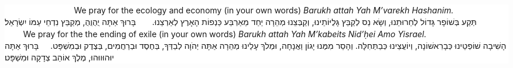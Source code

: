 <td style="vertical-align:top;">
<div class="english" lang="en">
&nbsp;
&nbsp;
&nbsp;
&nbsp;
&nbsp;
&nbsp;
&nbsp;
&nbsp;
&nbsp;
&nbsp;
&nbsp;
&nbsp;
&nbsp;
&nbsp;
&nbsp;
We pray for 
the ecology and economy
<span class="instruction">(in your own words)</span>
<em>Barukh attah Yah
M’varekh Hashanim.</em>
</div></td></tr>


<tr><td style="vertical-align:top;">
<div class="liturgy" lang="he">
תְּקַע בְּשׁוֹפָר גָּדוֹל לְחֵרוּתֵנוּ, 
וְשָׂא נֵס לְקַבֵּץ גָּלֻיּוֹתֵינוּ, 
וְקַבְּצֵנוּ מְהֵרָה יַחַד 
מֵאַרְבַּע כַּנְפוֹת הָאָרֶץ לְאַרְצֵנוּ. 
&nbsp;
&nbsp;
&nbsp;
בָּרוּךְ אַתָּה יֻהֻוֻהֻ, 
מְקַבֵּץ נִדְחֵי עַמּוֹ יִשְׂרָאֵל׃
</span></div></td>
 
<td style="vertical-align:top;">
<div class="english" lang="en">
&nbsp;
&nbsp;
&nbsp;
&nbsp;
We pray for 
the the ending of exile
<span class="instruction">(in your own words)</span>
<em>Barukh attah Yah
M’kabeits Nid’ḥei Amo Yisrael.</em>
</div></td></tr>


<tr><td style="vertical-align:top;">
<div class="liturgy" lang="he">
הָשִׁיבָה שׁוֹפְטֵינוּ כְּבָרִאשׁוֹנָה, 
וְיוֹעֲצֵינוּ כְּבַתְּחִלָּה. 
וְהָסֵר מִמֶּנוּ יָגוֹן וַאֲנָחָה, 
וּמְלֹךְ עָלֵינוּ מְהֵרָה אַתָּה יְהֹוָה לְבַדְּךָ, 
בְּחֶסֶד וּבְרַחֲמִים, 
בְּצֶדֶק וּבְמִשְׁפָּט. 
&nbsp;
&nbsp;
בָּרוּךְ אַתָּה יוּהוּווּהוּ, 
מֶלֶךְ אוֹהֵב צְדָקָה וּמִשְׁפָּט׃
</span></div></td>
 